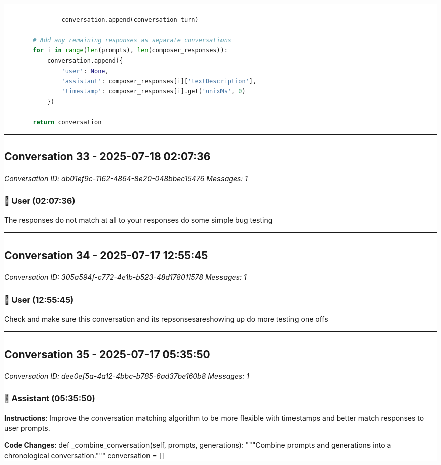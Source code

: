 ```python
                
                conversation.append(conversation_turn)
        
        # Add any remaining responses as separate conversations
        for i in range(len(prompts), len(composer_responses)):
            conversation.append({
                'user': None,
                'assistant': composer_responses[i]['textDescription'],
                'timestamp': composer_responses[i].get('unixMs', 0)
            })
        
        return conversation
```

---

## Conversation 33 - 2025-07-18 02:07:36

*Conversation ID: ab01ef9c-1162-4864-8e20-048bbec15476*
*Messages: 1*

### 👤 User (02:07:36)

The responses do not match at all to your responses do some simple bug testing

---

## Conversation 34 - 2025-07-17 12:55:45

*Conversation ID: 305a594f-c772-4e1b-b523-48d178011578*
*Messages: 1*

### 👤 User (12:55:45)

Check and make sure this conversation and its repsonsesareshowing up do more testing one offs

---

## Conversation 35 - 2025-07-17 05:35:50

*Conversation ID: dee0ef5a-4a12-4bbc-b785-6ad37be160b8*
*Messages: 1*

### 🤖 Assistant (05:35:50)

**Instructions**: Improve the conversation matching algorithm to be more flexible with timestamps and better match responses to user prompts.

**Code Changes**:     def _combine_conversation(self, prompts, generations):
        """Combine prompts and generations into a chronological conversation."""
        conversation = []
        